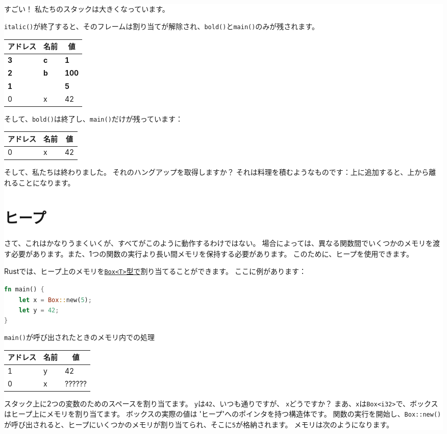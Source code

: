 すごい！
私たちのスタックは大きくなっています。

`italic()`が終了すると、そのフレームは割り当てが解除され、`bold()`と`main()`のみが残されます。

|アドレス|名前|値|
|---------| ------| -------|
|**3** |**c** |**1** |
|**2** |**b** |**100** |
|**1** ||**5** |
|0 |x |42 |

そして、`bold()`は終了し、`main()`だけが残っています：

|アドレス|名前|値|
|---------| ------| -------|
|0 |x |42 |

そして、私たちは終わりました。
それのハングアップを取得しますか？
それは料理を積むようなものです：上に追加すると、上から離れることになります。

# ヒープ

さて、これはかなりうまくいくが、すべてがこのように動作するわけではない。
場合によっては、異なる関数間でいくつかのメモリを渡す必要があります。また、1つの関数の実行より長い間メモリを保持する必要があります。
このために、ヒープを使用できます。

Rustでは、ヒープ上のメモリを[`Box<T>`型で][box]割り当てることができます。
ここに例があります：

```rust
fn main() {
    let x = Box::new(5);
    let y = 42;
}
```

[box]: ../../std/boxed/index.html

`main()`が呼び出されたときのメモリ内での処理

|アドレス|名前|値|
|---------| ------| --------|
|1 |y |42 |
|0 |x |??????|

スタック上に2つの変数のためのスペースを割り当てます。
`y`は`42`、いつも通りですが、 `x`どうですか？
まあ、`x`は`Box<i32>`で、ボックスはヒープ上にメモリを割り当てます。
ボックスの実際の値は 'ヒープ'へのポインタを持つ構造体です。
関数の実行を開始し、`Box::new()`が呼び出されると、ヒープにいくつかのメモリが割り当てられ、そこに`5`が格納されます。
メモリは次のようになります。


[^gigabyte]: ‘Gigabyte’%20can%20mean%20two%20things:%2010%3Csup%3E9%3C/sup%3E,%20or%202%3Csup%3E30%3C/sup%3E.%20The%20IEC%20standard%20resolved%20this%20by%20stating%20that%20‘gigabyte’%20is%2010%3Csup%3E9%3C/sup%3E,%20and%20‘gibibyte’%20is%202%3Csup%3E30%3C/sup%3E.%20However,%20very%20few%20people%20use%20this%20terminology,%20and%20rely%20on%20context%20to%20differentiate.%20We%20follow%20in%20that%20tradition%20here.
[rawpointer]: raw-pointers.html
[jemalloc]: http://www.canonware.com/jemalloc/
[drop]: drop.html
 [^moving]: We%20can%20make%20the%20memory%20live%20longer%20by%20transferring%20ownership,
[wilson]: http://citeseerx.ist.psu.edu/viewdoc/summary?doi=10.1.1.143.4688
